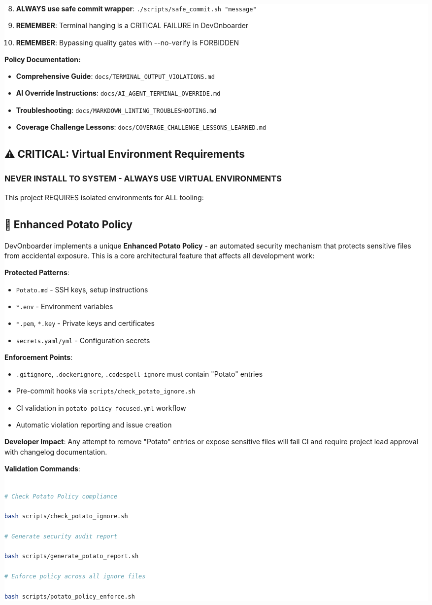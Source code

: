8. **ALWAYS use safe commit wrapper**: `./scripts/safe_commit.sh "message"`

9. **REMEMBER**: Terminal hanging is a CRITICAL FAILURE in DevOnboarder

10. **REMEMBER**: Bypassing quality gates with --no-verify is FORBIDDEN

**Policy Documentation:**

- **Comprehensive Guide**: `docs/TERMINAL_OUTPUT_VIOLATIONS.md`

- **AI Override Instructions**: `docs/AI_AGENT_TERMINAL_OVERRIDE.md`

- **Troubleshooting**: `docs/MARKDOWN_LINTING_TROUBLESHOOTING.md`

- **Coverage Challenge Lessons**: `docs/COVERAGE_CHALLENGE_LESSONS_LEARNED.md`

## ⚠️ CRITICAL: Virtual Environment Requirements

### NEVER INSTALL TO SYSTEM - ALWAYS USE VIRTUAL ENVIRONMENTS

This project REQUIRES isolated environments for ALL tooling:

## 🥔 Enhanced Potato Policy

DevOnboarder implements a unique **Enhanced Potato Policy** - an automated security mechanism that protects sensitive files from accidental exposure. This is a core architectural feature that affects all development work:

**Protected Patterns**:

- `Potato.md` - SSH keys, setup instructions

- `*.env` - Environment variables

- `*.pem`, `*.key` - Private keys and certificates

- `secrets.yaml/yml` - Configuration secrets

**Enforcement Points**:

- `.gitignore`, `.dockerignore`, `.codespell-ignore` must contain "Potato" entries

- Pre-commit hooks via `scripts/check_potato_ignore.sh`

- CI validation in `potato-policy-focused.yml` workflow

- Automatic violation reporting and issue creation

**Developer Impact**: Any attempt to remove "Potato" entries or expose sensitive files will fail CI and require project lead approval with changelog documentation.

**Validation Commands**:

```bash

# Check Potato Policy compliance

bash scripts/check_potato_ignore.sh

# Generate security audit report

bash scripts/generate_potato_report.sh

# Enforce policy across all ignore files

bash scripts/potato_policy_enforce.sh

```
